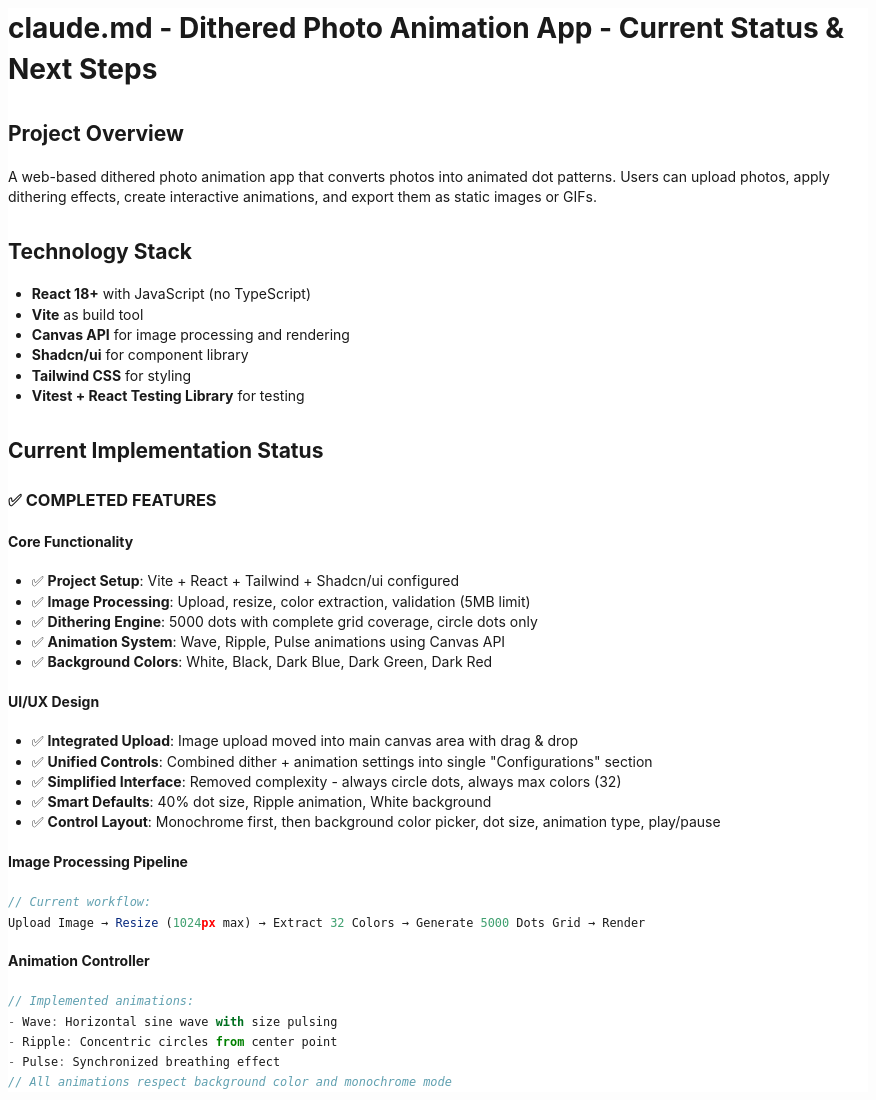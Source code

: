 # claude.md - Dithered Photo Animation App - Current Status & Next Steps

## **Project Overview**
A web-based dithered photo animation app that converts photos into animated dot patterns. Users can upload photos, apply dithering effects, create interactive animations, and export them as static images or GIFs.

## **Technology Stack**
- **React 18+** with JavaScript (no TypeScript)
- **Vite** as build tool  
- **Canvas API** for image processing and rendering
- **Shadcn/ui** for component library
- **Tailwind CSS** for styling
- **Vitest + React Testing Library** for testing

## **Current Implementation Status**

### **✅ COMPLETED FEATURES**

#### **Core Functionality**
- ✅ **Project Setup**: Vite + React + Tailwind + Shadcn/ui configured
- ✅ **Image Processing**: Upload, resize, color extraction, validation (5MB limit)
- ✅ **Dithering Engine**: 5000 dots with complete grid coverage, circle dots only
- ✅ **Animation System**: Wave, Ripple, Pulse animations using Canvas API
- ✅ **Background Colors**: White, Black, Dark Blue, Dark Green, Dark Red

#### **UI/UX Design**
- ✅ **Integrated Upload**: Image upload moved into main canvas area with drag & drop
- ✅ **Unified Controls**: Combined dither + animation settings into single "Configurations" section
- ✅ **Simplified Interface**: Removed complexity - always circle dots, always max colors (32)
- ✅ **Smart Defaults**: 40% dot size, Ripple animation, White background
- ✅ **Control Layout**: Monochrome first, then background color picker, dot size, animation type, play/pause

#### **Image Processing Pipeline**
```javascript
// Current workflow:
Upload Image → Resize (1024px max) → Extract 32 Colors → Generate 5000 Dots Grid → Render
```

#### **Animation Controller**  
```javascript
// Implemented animations:
- Wave: Horizontal sine wave with size pulsing
- Ripple: Concentric circles from center point  
- Pulse: Synchronized breathing effect
// All animations respect background color and monochrome mode
```
